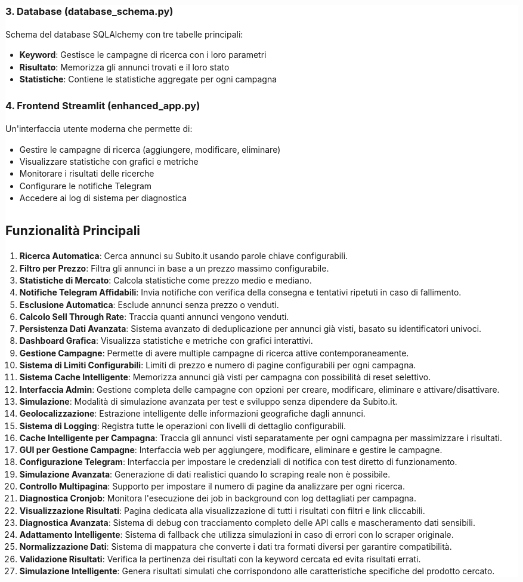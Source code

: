 ### 3. Database (database_schema.py)
Schema del database SQLAlchemy con tre tabelle principali:
- **Keyword**: Gestisce le campagne di ricerca con i loro parametri
- **Risultato**: Memorizza gli annunci trovati e il loro stato
- **Statistiche**: Contiene le statistiche aggregate per ogni campagna

### 4. Frontend Streamlit (enhanced_app.py)
Un'interfaccia utente moderna che permette di:
- Gestire le campagne di ricerca (aggiungere, modificare, eliminare)
- Visualizzare statistiche con grafici e metriche
- Monitorare i risultati delle ricerche
- Configurare le notifiche Telegram
- Accedere ai log di sistema per diagnostica

## Funzionalità Principali

1. **Ricerca Automatica**: Cerca annunci su Subito.it usando parole chiave configurabili.
2. **Filtro per Prezzo**: Filtra gli annunci in base a un prezzo massimo configurabile.
3. **Statistiche di Mercato**: Calcola statistiche come prezzo medio e mediano.
4. **Notifiche Telegram Affidabili**: Invia notifiche con verifica della consegna e tentativi ripetuti in caso di fallimento.
5. **Esclusione Automatica**: Esclude annunci senza prezzo o venduti.
6. **Calcolo Sell Through Rate**: Traccia quanti annunci vengono venduti.
7. **Persistenza Dati Avanzata**: Sistema avanzato di deduplicazione per annunci già visti, basato su identificatori univoci.
8. **Dashboard Grafica**: Visualizza statistiche e metriche con grafici interattivi.
9. **Gestione Campagne**: Permette di avere multiple campagne di ricerca attive contemporaneamente.
10. **Sistema di Limiti Configurabili**: Limiti di prezzo e numero di pagine configurabili per ogni campagna.
11. **Sistema Cache Intelligente**: Memorizza annunci già visti per campagna con possibilità di reset selettivo.
12. **Interfaccia Admin**: Gestione completa delle campagne con opzioni per creare, modificare, eliminare e attivare/disattivare.
13. **Simulazione**: Modalità di simulazione avanzata per test e sviluppo senza dipendere da Subito.it.
14. **Geolocalizzazione**: Estrazione intelligente delle informazioni geografiche dagli annunci.
15. **Sistema di Logging**: Registra tutte le operazioni con livelli di dettaglio configurabili.
16. **Cache Intelligente per Campagna**: Traccia gli annunci visti separatamente per ogni campagna per massimizzare i risultati.
17. **GUI per Gestione Campagne**: Interfaccia web per aggiungere, modificare, eliminare e gestire le campagne.
18. **Configurazione Telegram**: Interfaccia per impostare le credenziali di notifica con test diretto di funzionamento.
19. **Simulazione Avanzata**: Generazione di dati realistici quando lo scraping reale non è possibile.
20. **Controllo Multipagina**: Supporto per impostare il numero di pagine da analizzare per ogni ricerca.
21. **Diagnostica Cronjob**: Monitora l'esecuzione dei job in background con log dettagliati per campagna.
22. **Visualizzazione Risultati**: Pagina dedicata alla visualizzazione di tutti i risultati con filtri e link cliccabili.
23. **Diagnostica Avanzata**: Sistema di debug con tracciamento completo delle API calls e mascheramento dati sensibili.
24. **Adattamento Intelligente**: Sistema di fallback che utilizza simulazioni in caso di errori con lo scraper originale.
25. **Normalizzazione Dati**: Sistema di mappatura che converte i dati tra formati diversi per garantire compatibilità.
26. **Validazione Risultati**: Verifica la pertinenza dei risultati con la keyword cercata ed evita risultati errati.
27. **Simulazione Intelligente**: Genera risultati simulati che corrispondono alle caratteristiche specifiche del prodotto cercato.
